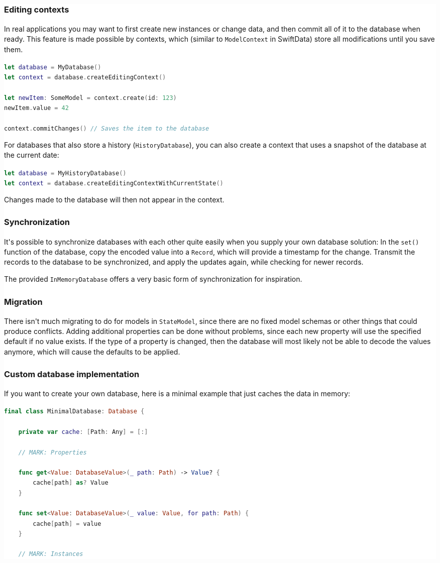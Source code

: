 ### Editing contexts

In real applications you may want to first create new instances or change data, and then commit all of it to the database when ready.
This feature is made possible by contexts, which (similar to `ModelContext` in SwiftData) store all modifications until you save them.

```swift
let database = MyDatabase()
let context = database.createEditingContext()

let newItem: SomeModel = context.create(id: 123)
newItem.value = 42

context.commitChanges() // Saves the item to the database
```

For databases that also store a history (`HistoryDatabase`), 
you can also create a context that uses a snapshot of the database at the current date:

```swift
let database = MyHistoryDatabase()
let context = database.createEditingContextWithCurrentState()
```

Changes made to the database will then not appear in the context.

### Synchronization

It's possible to synchronize databases with each other quite easily when you supply your own database solution:
In the `set()` function of the database, copy the encoded value into a `Record`, which will provide a timestamp for the change.
Transmit the records to the database to be synchronized, and apply the updates again,
while checking for newer records.

The provided `InMemoryDatabase` offers a very basic form of synchronization for inspiration.

### Migration

There isn't much migrating to do for models in `StateModel`, since there are no fixed model schemas or other things that could produce conflicts.
Adding additional properties can be done without problems, since each new property will use the specified default if no value exists.
If the type of a property is changed, then the database will most likely not be able to decode the values anymore, which will cause the defaults to be applied.

### Custom database implementation

If you want to create your own database, here is a minimal example that just caches the data in memory:

```swift
final class MinimalDatabase: Database {

    private var cache: [Path: Any] = [:]

    // MARK: Properties

    func get<Value: DatabaseValue>(_ path: Path) -> Value? {
        cache[path] as? Value
    }

    func set<Value: DatabaseValue>(_ value: Value, for path: Path) {
        cache[path] = value
    }

    // MARK: Instances
```